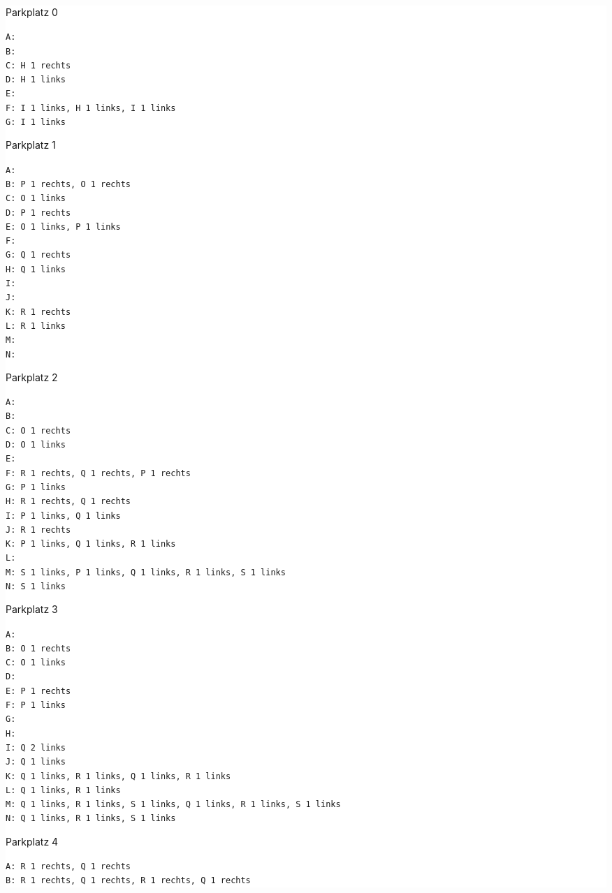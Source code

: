 
Parkplatz 0
````
A: 
B: 
C: H 1 rechts
D: H 1 links
E: 
F: I 1 links, H 1 links, I 1 links
G: I 1 links
````
Parkplatz 1
````
A: 
B: P 1 rechts, O 1 rechts
C: O 1 links
D: P 1 rechts
E: O 1 links, P 1 links
F: 
G: Q 1 rechts
H: Q 1 links
I: 
J: 
K: R 1 rechts
L: R 1 links
M: 
N:
````
Parkplatz 2
````
A: 
B: 
C: O 1 rechts
D: O 1 links
E: 
F: R 1 rechts, Q 1 rechts, P 1 rechts
G: P 1 links
H: R 1 rechts, Q 1 rechts
I: P 1 links, Q 1 links
J: R 1 rechts
K: P 1 links, Q 1 links, R 1 links
L: 
M: S 1 links, P 1 links, Q 1 links, R 1 links, S 1 links
N: S 1 links
````
Parkplatz 3
````
A: 
B: O 1 rechts
C: O 1 links
D: 
E: P 1 rechts
F: P 1 links
G: 
H: 
I: Q 2 links
J: Q 1 links
K: Q 1 links, R 1 links, Q 1 links, R 1 links
L: Q 1 links, R 1 links
M: Q 1 links, R 1 links, S 1 links, Q 1 links, R 1 links, S 1 links
N: Q 1 links, R 1 links, S 1 links
````
Parkplatz 4
````
A: R 1 rechts, Q 1 rechts
B: R 1 rechts, Q 1 rechts, R 1 rechts, Q 1 rechts
````